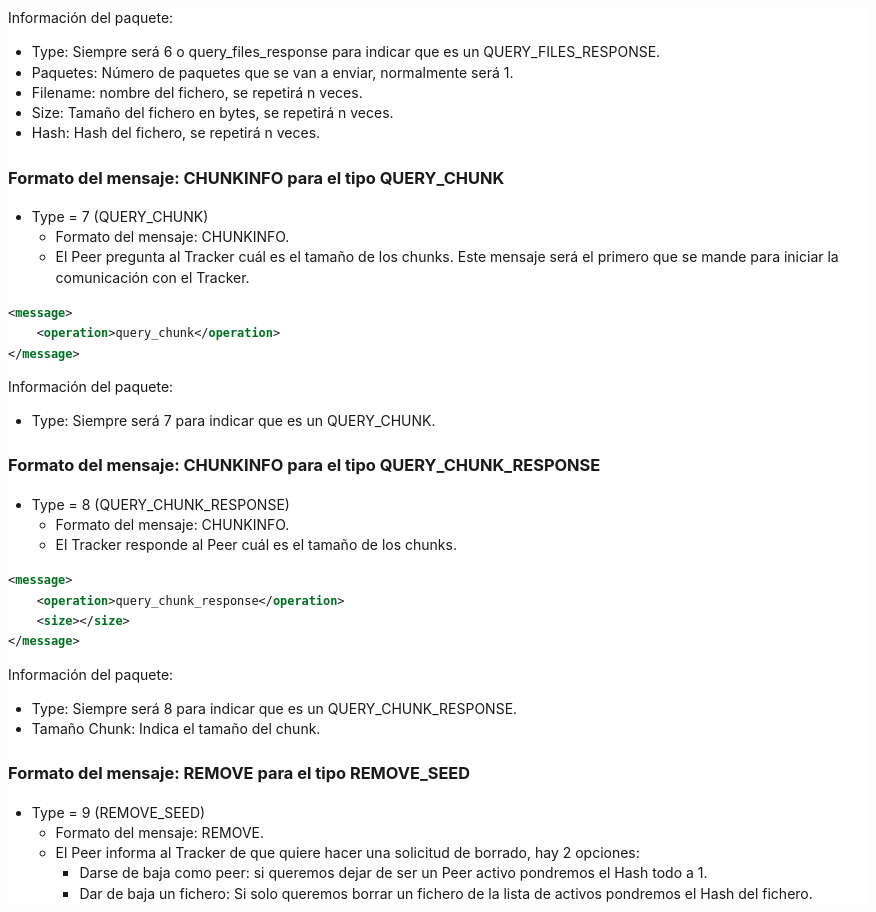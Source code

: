 Información del paquete:

- Type: Siempre será 6 o query_files_response para indicar que es un QUERY_FILES_RESPONSE.
- Paquetes: Número de paquetes que se van a enviar, normalmente será 1.
- Filename: nombre del fichero, se repetirá n veces.
- Size: Tamaño del fichero en bytes, se repetirá n veces.
- Hash: Hash del fichero, se repetirá n veces.



### Formato del mensaje: CHUNKINFO para el tipo QUERY_CHUNK

- Type = 7 (QUERY_CHUNK)
    - Formato del mensaje: CHUNKINFO.
    - El Peer pregunta al Tracker cuál es el tamaño de los chunks. Este mensaje será el primero que se mande para iniciar la comunicación con el Tracker.

```xml
<message>
    <operation>query_chunk</operation>
</message>
```

Información del paquete:

- Type: Siempre será 7 para indicar que es un QUERY_CHUNK.



### Formato del mensaje: CHUNKINFO para el tipo QUERY_CHUNK_RESPONSE

- Type = 8 (QUERY_CHUNK_RESPONSE)
    - Formato del mensaje: CHUNKINFO.
    - El Tracker responde al Peer cuál es el tamaño de los chunks.

```xml
<message>
    <operation>query_chunk_response</operation>
    <size></size>
</message>
```

Información del paquete:

- Type: Siempre será 8 para indicar que es un QUERY_CHUNK_RESPONSE.
- Tamaño Chunk: Indica el tamaño del chunk.


### Formato del mensaje: REMOVE para el tipo REMOVE_SEED

- Type = 9 (REMOVE_SEED)
    - Formato del mensaje: REMOVE.
    - El Peer informa al Tracker de que quiere hacer una solicitud de borrado, hay 2 opciones:
        - Darse de baja como peer: si queremos dejar de ser un Peer activo pondremos el Hash todo a 1.
        - Dar de baja un fichero: Si solo queremos borrar un fichero de la lista de activos pondremos el Hash del fichero.
